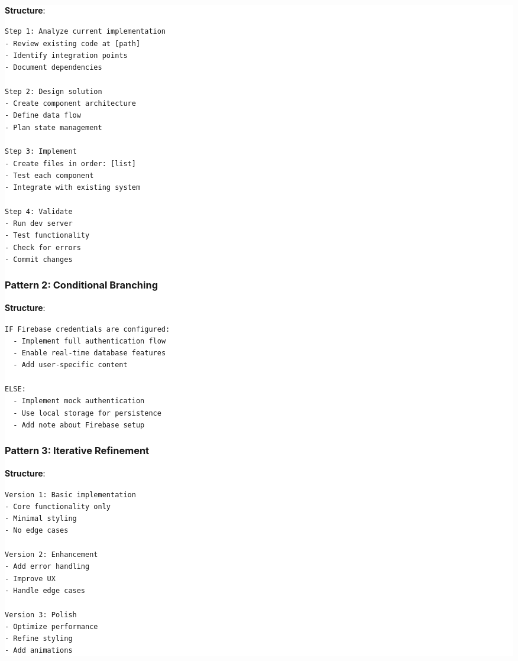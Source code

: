 **Structure**:
```
Step 1: Analyze current implementation
- Review existing code at [path]
- Identify integration points
- Document dependencies

Step 2: Design solution
- Create component architecture
- Define data flow
- Plan state management

Step 3: Implement
- Create files in order: [list]
- Test each component
- Integrate with existing system

Step 4: Validate
- Run dev server
- Test functionality
- Check for errors
- Commit changes
```

### Pattern 2: Conditional Branching

**Structure**:
```
IF Firebase credentials are configured:
  - Implement full authentication flow
  - Enable real-time database features
  - Add user-specific content

ELSE:
  - Implement mock authentication
  - Use local storage for persistence
  - Add note about Firebase setup
```

### Pattern 3: Iterative Refinement

**Structure**:
```
Version 1: Basic implementation
- Core functionality only
- Minimal styling
- No edge cases

Version 2: Enhancement
- Add error handling
- Improve UX
- Handle edge cases

Version 3: Polish
- Optimize performance
- Refine styling
- Add animations
```
